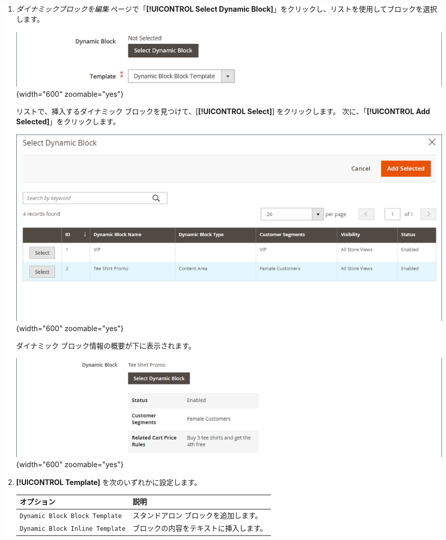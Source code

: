 1. _ダイナミックブロックを編集_ ページで「**[!UICONTROL Select Dynamic Block]**」をクリックし、リストを使用してブロックを選択します。

   ![&#x200B; ダイナミック ブロックを選択する &#x200B;](./assets/pb-dynamic-block-select.png){width="600" zoomable="yes"}

   リストで、挿入するダイナミック ブロックを見つけて、[**[!UICONTROL Select]**] をクリックします。 次に、「**[!UICONTROL Add Selected]**」をクリックします。

   ![&#x200B; リストでダイナミック ブロックを選択する &#x200B;](./assets/pb-add-content-dynamic-block-select-list.png){width="600" zoomable="yes"}

   ダイナミック ブロック情報の概要が下に表示されます。

   ![&#x200B; ダイナミック ブロックの概要 &#x200B;](./assets/pb-add-content-dynamic-block-summary.png){width="600" zoomable="yes"}

1. **[!UICONTROL Template]** を次のいずれかに設定します。

   | オプション | 説明 |
   | ------ | ----------- |
   | `Dynamic Block Block Template` | スタンドアロン ブロックを追加します。 |
   | `Dynamic Block Inline Template` | ブロックの内容をテキストに挿入します。 |
